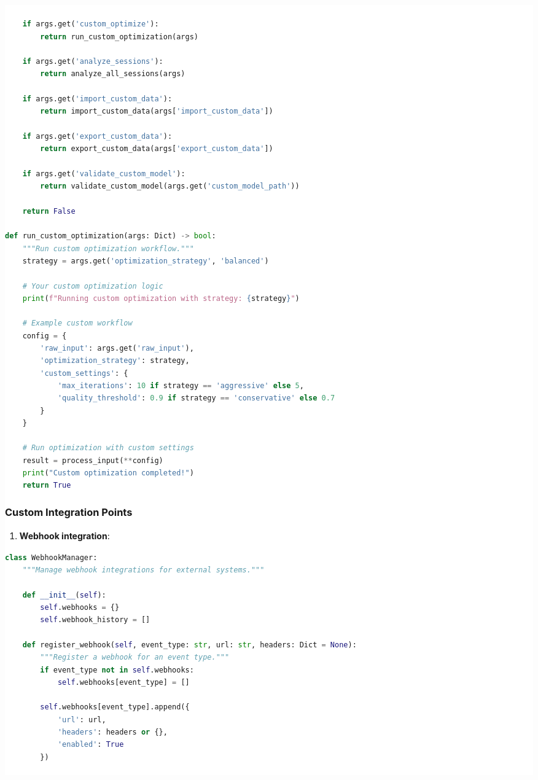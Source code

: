 ```python
    
    if args.get('custom_optimize'):
        return run_custom_optimization(args)
    
    if args.get('analyze_sessions'):
        return analyze_all_sessions(args)
    
    if args.get('import_custom_data'):
        return import_custom_data(args['import_custom_data'])
    
    if args.get('export_custom_data'):
        return export_custom_data(args['export_custom_data'])
    
    if args.get('validate_custom_model'):
        return validate_custom_model(args.get('custom_model_path'))
    
    return False

def run_custom_optimization(args: Dict) -> bool:
    """Run custom optimization workflow."""
    strategy = args.get('optimization_strategy', 'balanced')
    
    # Your custom optimization logic
    print(f"Running custom optimization with strategy: {strategy}")
    
    # Example custom workflow
    config = {
        'raw_input': args.get('raw_input'),
        'optimization_strategy': strategy,
        'custom_settings': {
            'max_iterations': 10 if strategy == 'aggressive' else 5,
            'quality_threshold': 0.9 if strategy == 'conservative' else 0.7
        }
    }
    
    # Run optimization with custom settings
    result = process_input(**config)
    print("Custom optimization completed!")
    return True
```

### Custom Integration Points

1. **Webhook integration**:

```python
class WebhookManager:
    """Manage webhook integrations for external systems."""
    
    def __init__(self):
        self.webhooks = {}
        self.webhook_history = []
    
    def register_webhook(self, event_type: str, url: str, headers: Dict = None):
        """Register a webhook for an event type."""
        if event_type not in self.webhooks:
            self.webhooks[event_type] = []
        
        self.webhooks[event_type].append({
            'url': url,
            'headers': headers or {},
            'enabled': True
        })
    
```